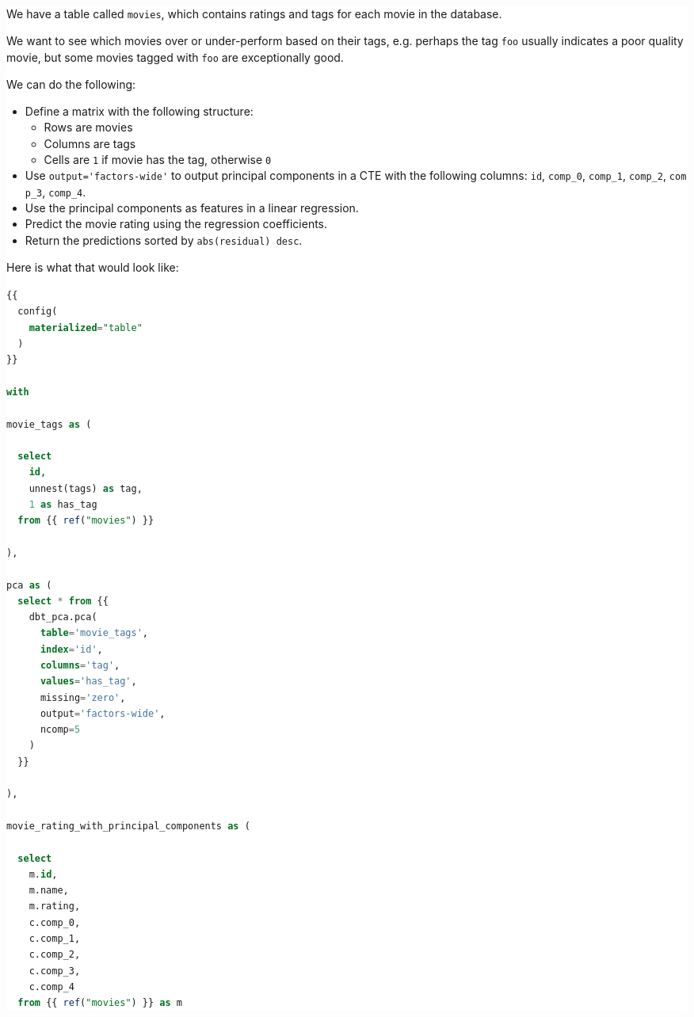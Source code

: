 We have a table called `movies`, which contains ratings and tags for each movie in the database.

We want to see which movies over or under-perform based on their tags,
e.g. perhaps the tag `foo` usually indicates a poor quality movie, but some movies tagged with `foo` are exceptionally good.

We can do the following:

- Define a matrix with the following structure:
  - Rows are movies
  - Columns are tags
  - Cells are `1` if movie has the tag, otherwise `0`
- Use `output='factors-wide'` to output principal components in a CTE with the following columns: `id`, `comp_0`, `comp_1`, `comp_2`, `comp_3`, `comp_4`.
- Use the principal components as features in a linear regression.
- Predict the movie rating using the regression coefficients.
- Return the predictions sorted by `abs(residual) desc`.

Here is what that would look like:

```sql
{{
  config(
    materialized="table"
  )
}}

with

movie_tags as (

  select
    id,
    unnest(tags) as tag,
    1 as has_tag
  from {{ ref("movies") }}

),

pca as (
  select * from {{
    dbt_pca.pca(
      table='movie_tags',
      index='id',
      columns='tag',
      values='has_tag',
      missing='zero',
      output='factors-wide',
      ncomp=5
    )
  }}

),

movie_rating_with_principal_components as (

  select
    m.id,
    m.name,
    m.rating,
    c.comp_0,
    c.comp_1,
    c.comp_2,
    c.comp_3,
    c.comp_4
  from {{ ref("movies") }} as m
```